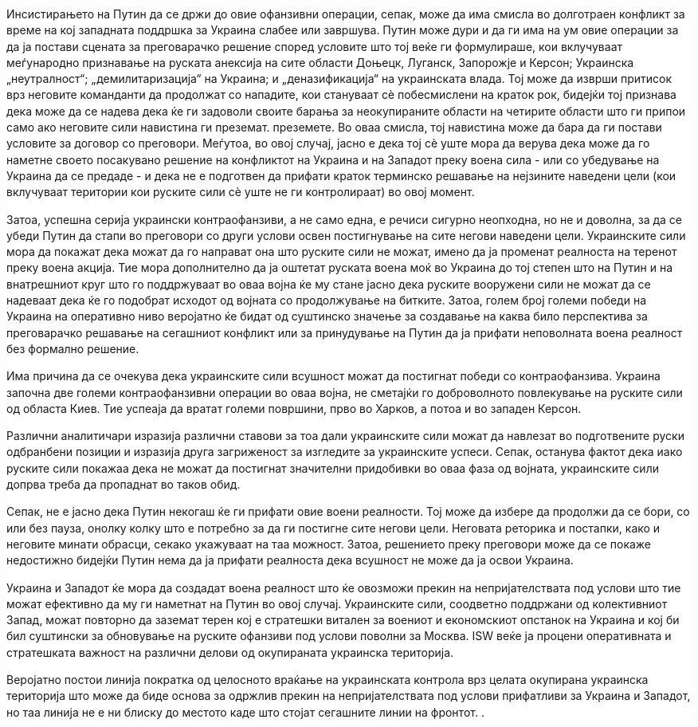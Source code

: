 Инсистирањето на Путин да се држи до овие офанзивни операции, сепак, може да има смисла во долготраен конфликт за време на кој западната поддршка за Украина слабее или завршува. Путин може дури и да ги има на ум овие операции за да ја постави сцената за преговарачко решение според условите што тој веќе ги формулираше, кои вклучуваат меѓународно признавање на руската анексија на сите области Доњецк, Луганск, Запорожје и Керсон; Украинска „неутралност“; „демилитаризација“ на Украина; и „деназификација“ на украинската влада. Тој може да изврши притисок врз неговите команданти да продолжат со нападите, кои стануваат сè побесмислени на краток рок, бидејќи тој признава дека може да се надева дека ќе ги задоволи своите барања за неокупираните области на четирите области што ги припои само ако неговите сили навистина ги преземат. преземете. Во оваа смисла, тој навистина може да бара да ги постави условите за договор со преговори. Меѓутоа, во овој случај, јасно е дека тој сè уште мора да верува дека може да го наметне своето посакувано решение на конфликтот на Украина и на Западот преку воена сила - или со убедување на Украина да се предаде - и дека не е подготвен да прифати краток терминско решавање на нејзините наведени цели (кои вклучуваат територии кои руските сили сè уште не ги контролираат) во овој момент.

Затоа, успешна серија украински контраофанзиви, а не само една, е речиси сигурно неопходна, но не и доволна, за да се убеди Путин да стапи во преговори со други услови освен постигнување на сите негови наведени цели. Украинските сили мора да покажат дека можат да го направат она што руските сили не можат, имено да ја променат реалноста на теренот преку воена акција. Тие мора дополнително да ја оштетат руската воена моќ во Украина до тој степен што на Путин и на внатрешниот круг што го поддржуваат во оваа војна ќе му стане јасно дека руските вооружени сили не можат да се надеваат дека ќе го подобрат исходот од војната со продолжување на битките. Затоа, голем број големи победи на Украина на оперативно ниво веројатно ќе бидат од суштинско значење за создавање на каква било перспектива за преговарачко решавање на сегашниот конфликт или за принудување на Путин да ја прифати неповолната воена реалност без формално решение.

Има причина да се очекува дека украинските сили всушност можат да постигнат победи со контраофанзива. Украина започна две големи контраофанзивни операции во оваа војна, не сметајќи го доброволното повлекување на руските сили од областа Киев. Тие успеаја да вратат големи површини, прво во Харков, а потоа и во западен Керсон.

Различни аналитичари изразија различни ставови за тоа дали украинските сили можат да навлезат во подготвените руски одбранбени позиции и изразија друга загриженост за изгледите за украинските успеси. Сепак, останува фактот дека иако руските сили покажаа дека не можат да постигнат значителни придобивки во оваа фаза од војната, украинските сили допрва треба да пропаднат во таков обид.

Сепак, не е јасно дека Путин некогаш ќе ги прифати овие воени реалности. Тој може да избере да продолжи да се бори, со или без пауза, онолку колку што е потребно за да ги постигне сите негови цели. Неговата реторика и постапки, како и неговите минати обрасци, секако укажуваат на таа можност. Затоа, решението преку преговори може да се покаже недостижно бидејќи Путин нема да ја прифати реалноста дека всушност не може да ја освои Украина.

Украина и Западот ќе мора да создадат воена реалност што ќе овозможи прекин на непријателствата под услови што тие можат ефективно да му ги наметнат на Путин во овој случај. Украинските сили, соодветно поддржани од колективниот Запад, можат повторно да заземат терен кој е стратешки витален за воениот и економскиот опстанок на Украина и кој би бил суштински за обновување на руските офанзиви под услови поволни за Москва. ISW веќе ја процени оперативната и стратешката важност на различни делови од окупираната украинска територија.

Веројатно постои линија пократка од целосното враќање на украинската контрола врз целата окупирана украинска територија што може да биде основа за одржлив прекин на непријателствата под услови прифатливи за Украина и Западот, но таа линија не е ни блиску до местото каде што стојат сегашните линии на фронтот. .
